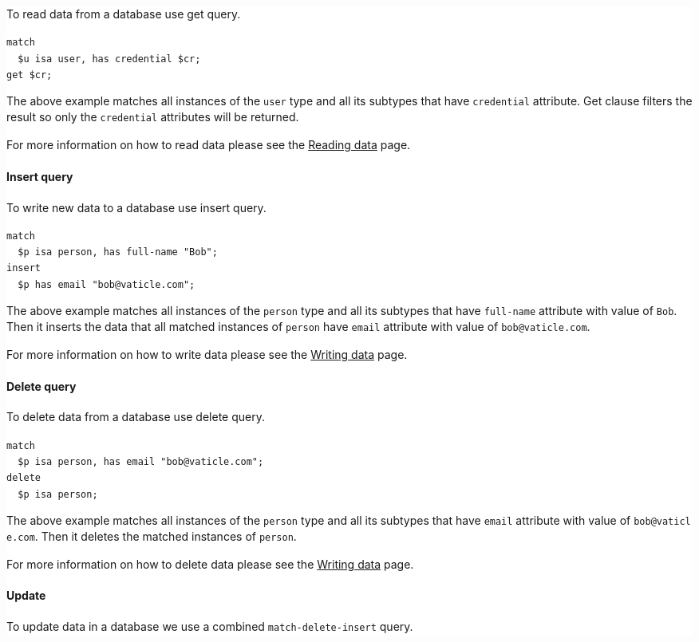 To read data from a database use get query.


```typeql
match 
  $u isa user, has credential $cr; 
get $cr;
```

The above example matches all instances of the `user` type and all its subtypes that have `credential` attribute. 
Get clause filters the result so only the `credential` attributes will be returned.

For more information on how to read data please see the [Reading data](05-read.md) page.

#### Insert query

To write new data to a database use insert query.


```typeql
match
  $p isa person, has full-name "Bob";
insert
  $p has email "bob@vaticle.com";
```

The above example matches all instances of the `person` type and all its subtypes that have `full-name` attribute 
with value of `Bob`. Then it inserts the data that all matched instances of `person` have `email` attribute with 
value of `bob@vaticle.com`.

For more information on how to write data please see the [Writing data](04-write.md#insert-query) page.

#### Delete query

To delete data from a database use delete query.


```typeql
match
  $p isa person, has email "bob@vaticle.com";
delete
  $p isa person;
```

The above example matches all instances of the `person` type and all its subtypes that have `email` attribute 
with value of `bob@vaticle.com`. Then it deletes the matched instances of `person`.

For more information on how to delete data please see the [Writing data](04-write.md#delete-query) page.

#### Update

To update data in a database we use a combined `match-delete-insert` query.

